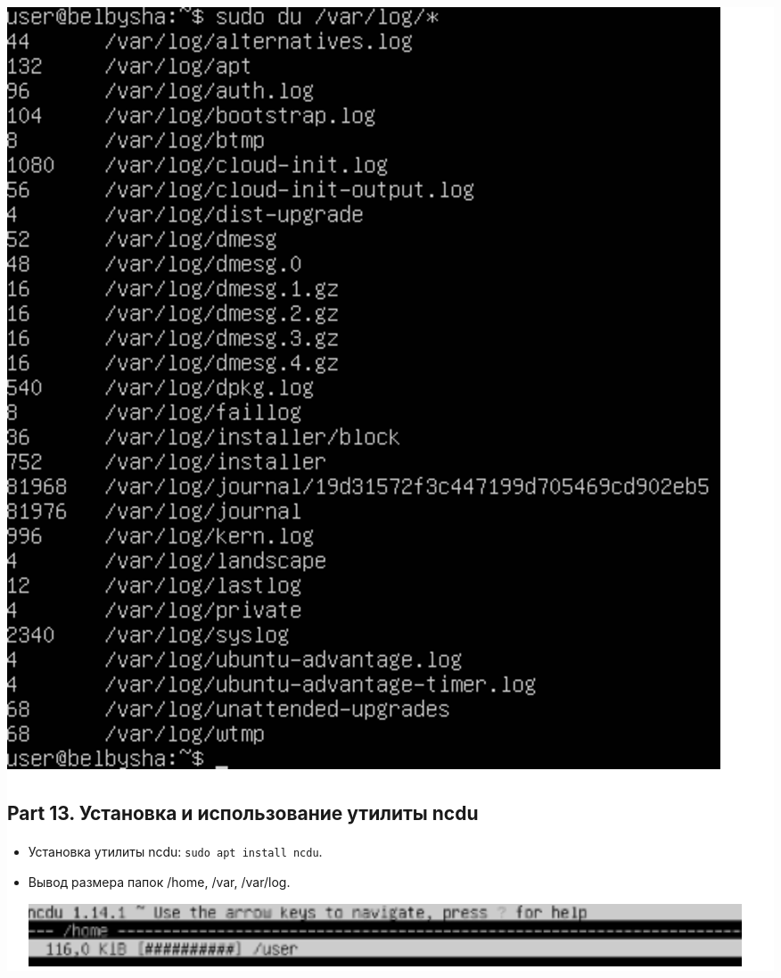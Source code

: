   ![](img/Part_12_02.png)

## Part 13. Установка и использование утилиты ncdu

- Установка утилиты ncdu: `sudo apt install ncdu`.
- Вывод размера папок /home, /var, /var/log.

  ![](img/Part_13_01.png)
